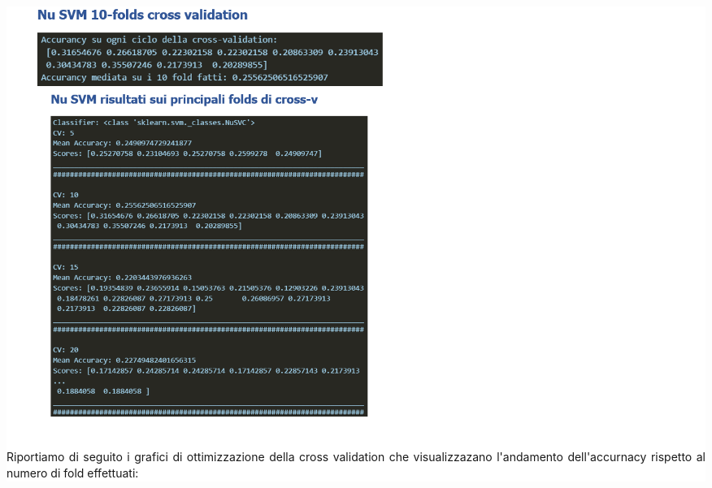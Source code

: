 <img src="../img/img_describing_results/NSVM_stats.png" alt="Descrizione dell'immagine" width="500" height="100">

<img src="../img/img_describing_results/NSVM_principal_folds.png" alt="Descrizione dell'immagine" width="500" height="400">
<br></br>

<p align="justify">Riportiamo di seguito i grafici di ottimizzazione della cross validation che visualizzazano l'andamento dell'accurnacy rispetto al numero di fold effettuati:</p>
